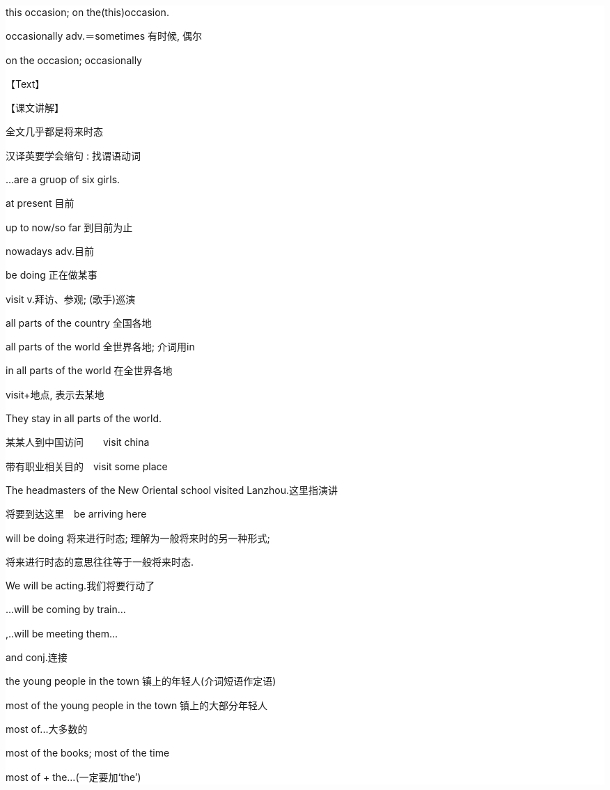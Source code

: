 this occasion; on the(this)occasion.

occasionally adv.＝sometimes 有时候, 偶尔

on the occasion; occasionally

【Text】

【课文讲解】

全文几乎都是将来时态

汉译英要学会缩句 : 找谓语动词

...are a gruop of six girls.

at present  目前

up to now/so far 到目前为止

nowadays adv.目前

be doing 正在做某事

visit v.拜访、参观; (歌手)巡演

all parts of the country 全国各地

all parts of the world 全世界各地; 介词用in

in all parts of the world 在全世界各地

visit+地点, 表示去某地

They stay in all parts of the world.

某某人到中国访问　　visit china

带有职业相关目的　visit some place

The headmasters of the New Oriental school visited Lanzhou.这里指演讲

将要到达这里　be arriving here

will be doing 将来进行时态; 理解为一般将来时的另一种形式; 

将来进行时态的意思往往等于一般将来时态. 

We will be acting.我们将要行动了

...will be coming by train...

,..will be meeting them...

and conj.连接

the young people in the town 镇上的年轻人(介词短语作定语)

most of the young people in the town 镇上的大部分年轻人

most of...大多数的

most of the books; most of the time

most of + the...(一定要加‘the’)
